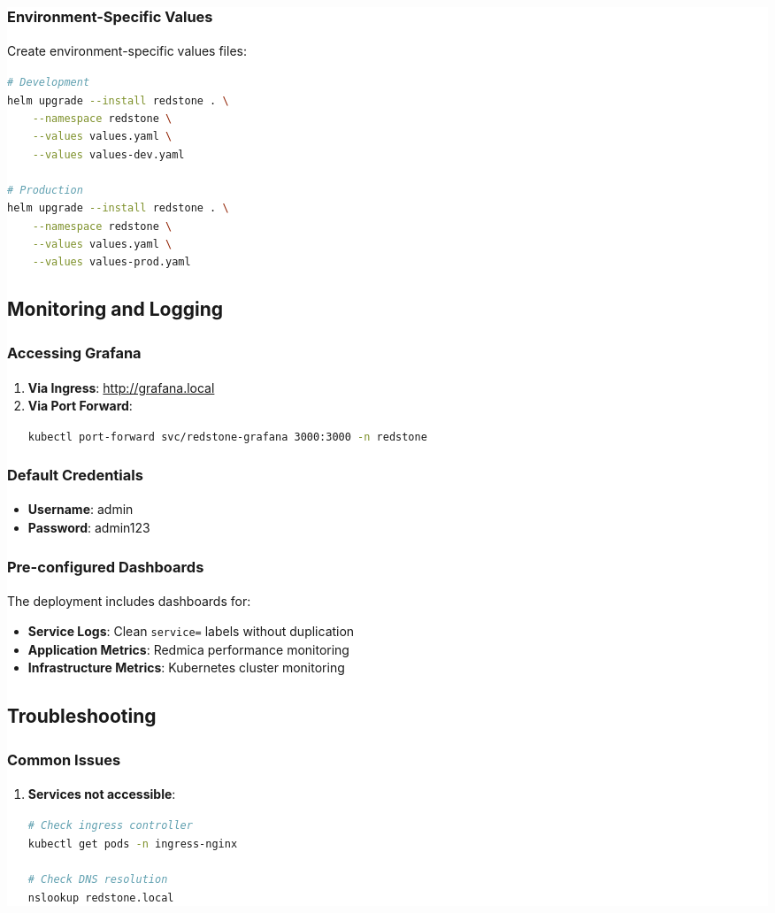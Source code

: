 ### Environment-Specific Values

Create environment-specific values files:

```bash
# Development
helm upgrade --install redstone . \
    --namespace redstone \
    --values values.yaml \
    --values values-dev.yaml

# Production
helm upgrade --install redstone . \
    --namespace redstone \
    --values values.yaml \
    --values values-prod.yaml
```

## Monitoring and Logging

### Accessing Grafana

1. **Via Ingress**: http://grafana.local
2. **Via Port Forward**: 
   ```bash
   kubectl port-forward svc/redstone-grafana 3000:3000 -n redstone
   ```

### Default Credentials

- **Username**: admin
- **Password**: admin123

### Pre-configured Dashboards

The deployment includes dashboards for:
- **Service Logs**: Clean `service=` labels without duplication
- **Application Metrics**: Redmica performance monitoring
- **Infrastructure Metrics**: Kubernetes cluster monitoring

## Troubleshooting

### Common Issues

1. **Services not accessible**:
   ```bash
   # Check ingress controller
   kubectl get pods -n ingress-nginx
   
   # Check DNS resolution
   nslookup redstone.local
   ```
